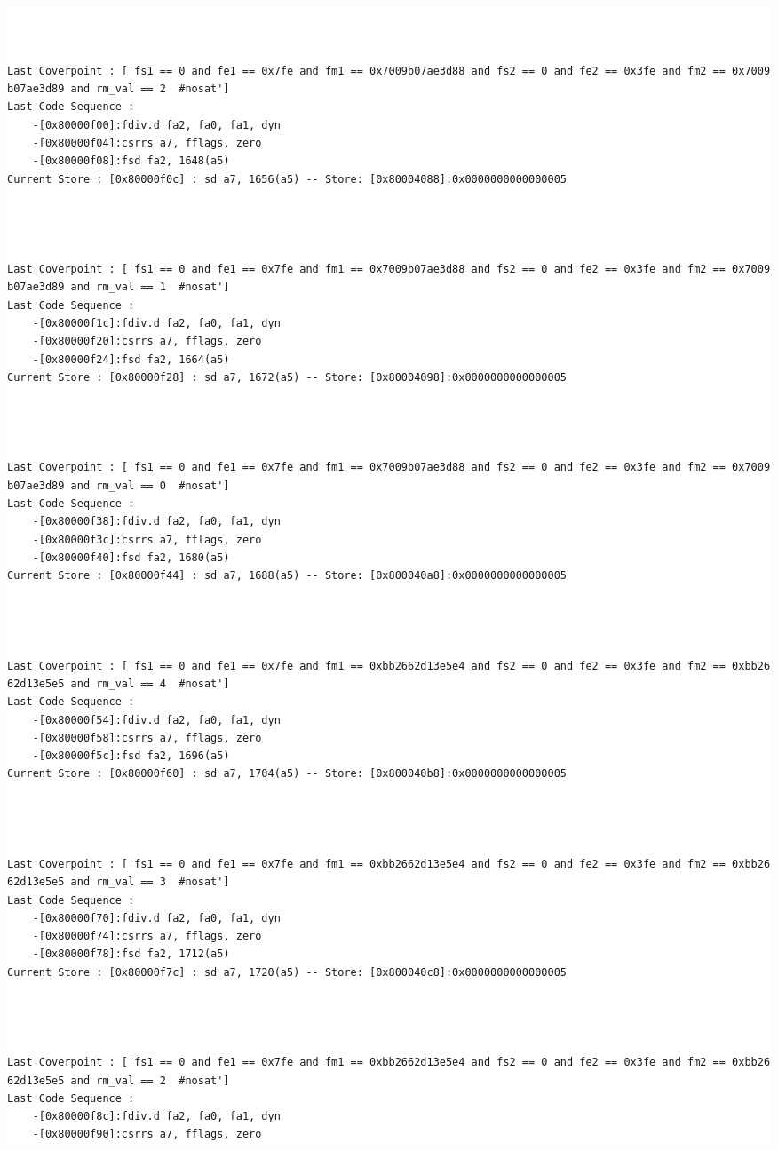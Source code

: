 ```



Last Coverpoint : ['fs1 == 0 and fe1 == 0x7fe and fm1 == 0x7009b07ae3d88 and fs2 == 0 and fe2 == 0x3fe and fm2 == 0x7009b07ae3d89 and rm_val == 2  #nosat']
Last Code Sequence : 
	-[0x80000f00]:fdiv.d fa2, fa0, fa1, dyn
	-[0x80000f04]:csrrs a7, fflags, zero
	-[0x80000f08]:fsd fa2, 1648(a5)
Current Store : [0x80000f0c] : sd a7, 1656(a5) -- Store: [0x80004088]:0x0000000000000005




Last Coverpoint : ['fs1 == 0 and fe1 == 0x7fe and fm1 == 0x7009b07ae3d88 and fs2 == 0 and fe2 == 0x3fe and fm2 == 0x7009b07ae3d89 and rm_val == 1  #nosat']
Last Code Sequence : 
	-[0x80000f1c]:fdiv.d fa2, fa0, fa1, dyn
	-[0x80000f20]:csrrs a7, fflags, zero
	-[0x80000f24]:fsd fa2, 1664(a5)
Current Store : [0x80000f28] : sd a7, 1672(a5) -- Store: [0x80004098]:0x0000000000000005




Last Coverpoint : ['fs1 == 0 and fe1 == 0x7fe and fm1 == 0x7009b07ae3d88 and fs2 == 0 and fe2 == 0x3fe and fm2 == 0x7009b07ae3d89 and rm_val == 0  #nosat']
Last Code Sequence : 
	-[0x80000f38]:fdiv.d fa2, fa0, fa1, dyn
	-[0x80000f3c]:csrrs a7, fflags, zero
	-[0x80000f40]:fsd fa2, 1680(a5)
Current Store : [0x80000f44] : sd a7, 1688(a5) -- Store: [0x800040a8]:0x0000000000000005




Last Coverpoint : ['fs1 == 0 and fe1 == 0x7fe and fm1 == 0xbb2662d13e5e4 and fs2 == 0 and fe2 == 0x3fe and fm2 == 0xbb2662d13e5e5 and rm_val == 4  #nosat']
Last Code Sequence : 
	-[0x80000f54]:fdiv.d fa2, fa0, fa1, dyn
	-[0x80000f58]:csrrs a7, fflags, zero
	-[0x80000f5c]:fsd fa2, 1696(a5)
Current Store : [0x80000f60] : sd a7, 1704(a5) -- Store: [0x800040b8]:0x0000000000000005




Last Coverpoint : ['fs1 == 0 and fe1 == 0x7fe and fm1 == 0xbb2662d13e5e4 and fs2 == 0 and fe2 == 0x3fe and fm2 == 0xbb2662d13e5e5 and rm_val == 3  #nosat']
Last Code Sequence : 
	-[0x80000f70]:fdiv.d fa2, fa0, fa1, dyn
	-[0x80000f74]:csrrs a7, fflags, zero
	-[0x80000f78]:fsd fa2, 1712(a5)
Current Store : [0x80000f7c] : sd a7, 1720(a5) -- Store: [0x800040c8]:0x0000000000000005




Last Coverpoint : ['fs1 == 0 and fe1 == 0x7fe and fm1 == 0xbb2662d13e5e4 and fs2 == 0 and fe2 == 0x3fe and fm2 == 0xbb2662d13e5e5 and rm_val == 2  #nosat']
Last Code Sequence : 
	-[0x80000f8c]:fdiv.d fa2, fa0, fa1, dyn
	-[0x80000f90]:csrrs a7, fflags, zero
```